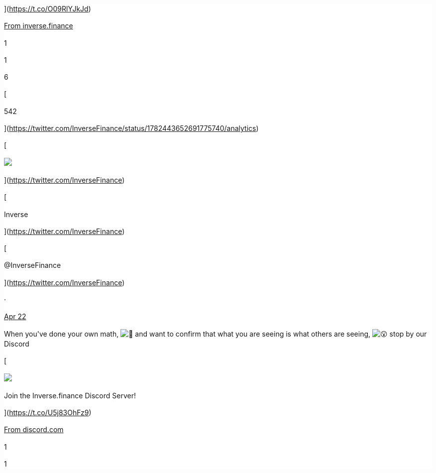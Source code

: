 


](https://t.co/O09RlYJkJd)

[From inverse.finance](https://t.co/O09RlYJkJd)

1

1

6

[

542



](https://twitter.com/InverseFinance/status/1782443652691775740/analytics)

[

![](https://pbs.twimg.com/profile_images/1350488861089128456/kHRonsI-_normal.jpg)

](https://twitter.com/InverseFinance)

[

Inverse



](https://twitter.com/InverseFinance)

[

@InverseFinance

](https://twitter.com/InverseFinance)

·

[Apr 22](https://twitter.com/InverseFinance/status/1782443653824143853)

When you've done your own math, ![🔢](https://abs-0.twimg.com/emoji/v2/svg/1f522.svg "Input symbol for numbers") and want to confirm that what you are seeing is what others are seeing, ![😮](https://abs-0.twimg.com/emoji/v2/svg/1f62e.svg "Face with open mouth") stop by our Discord

[

![](https://pbs.twimg.com/card_img/1784170951459938304/bjZxgv5K?format=jpg&name=small)

Join the Inverse.finance Discord Server!





](https://t.co/U5j83OhFz9)

[From discord.com](https://t.co/U5j83OhFz9)

1

1

